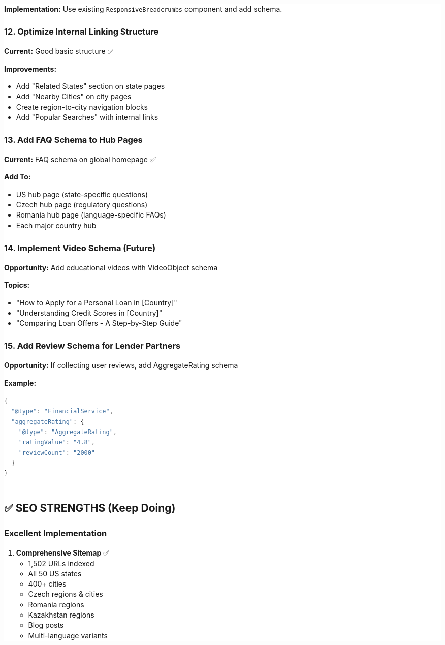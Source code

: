 **Implementation:** Use existing `ResponsiveBreadcrumbs` component and add schema.

### 12. Optimize Internal Linking Structure
**Current:** Good basic structure ✅

**Improvements:**
- Add "Related States" section on state pages
- Add "Nearby Cities" on city pages
- Create region-to-city navigation blocks
- Add "Popular Searches" with internal links

### 13. Add FAQ Schema to Hub Pages
**Current:** FAQ schema on global homepage ✅

**Add To:**
- US hub page (state-specific questions)
- Czech hub page (regulatory questions)
- Romania hub page (language-specific FAQs)
- Each major country hub

### 14. Implement Video Schema (Future)
**Opportunity:** Add educational videos with VideoObject schema

**Topics:**
- "How to Apply for a Personal Loan in [Country]"
- "Understanding Credit Scores in [Country]"
- "Comparing Loan Offers - A Step-by-Step Guide"

### 15. Add Review Schema for Lender Partners
**Opportunity:** If collecting user reviews, add AggregateRating schema

**Example:**
```typescript
{
  "@type": "FinancialService",
  "aggregateRating": {
    "@type": "AggregateRating",
    "ratingValue": "4.8",
    "reviewCount": "2000"
  }
}
```

---

## ✅ SEO STRENGTHS (Keep Doing)

### Excellent Implementation

1. **Comprehensive Sitemap** ✅
   - 1,502 URLs indexed
   - All 50 US states
   - 400+ cities
   - Czech regions & cities
   - Romania regions
   - Kazakhstan regions
   - Blog posts
   - Multi-language variants
